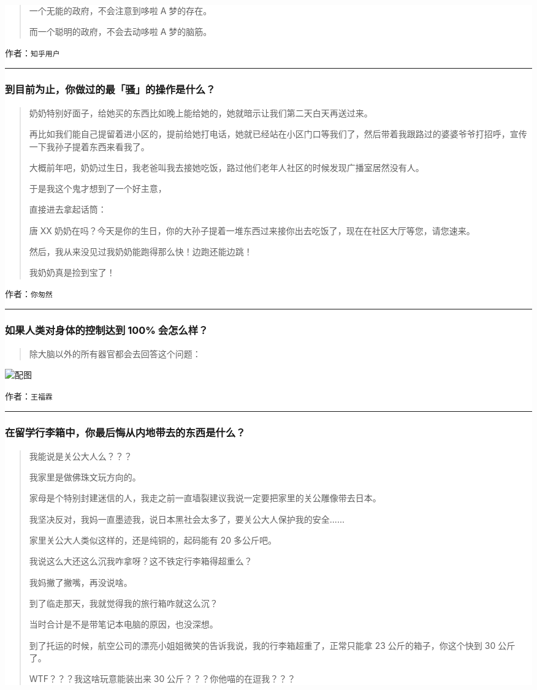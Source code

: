 > 一个无能的政府，不会注意到哆啦 A 梦的存在。
> 
> 而一个聪明的政府，不会去动哆啦 A 梦的脑筋。


作者：`知乎用户`

---

### 到目前为止，你做过的最「骚」的操作是什么？

> 奶奶特别好面子，给她买的东西比如晚上能给她的，她就暗示让我们第二天白天再送过来。
> 
> 再比如我们能自己提留着进小区的，提前给她打电话，她就已经站在小区门口等我们了，然后带着我跟路过的婆婆爷爷打招呼，宣传一下我孙子提着东西来看我了。
> 
> 大概前年吧，奶奶过生日，我老爸叫我去接她吃饭，路过他们老年人社区的时候发现广播室居然没有人。
> 
> 于是我这个鬼才想到了一个好主意，
> 
> 直接进去拿起话筒：
> 
> 唐 XX 奶奶在吗？今天是你的生日，你的大孙子提着一堆东西过来接你出去吃饭了，现在在社区大厅等您，请您速来。
> 
> 然后，我从来没见过我奶奶能跑得那么快！边跑还能边跳！
> 
> 我奶奶真是捡到宝了！


作者：`你匆然`

---

### 如果人类对身体的控制达到 100% 会怎么样？

> 除大脑以外的所有器官都会去回答这个问题：



![配图](http://pic1.zhimg.com/70/v2-c186013ba7260c019583b7bd5d244e94_b.jpg)


作者：`王福霖`

---

### 在留学行李箱中，你最后悔从内地带去的东西是什么？

> 我能说是关公大人么？？？
> 
> 我家里是做佛珠文玩方向的。
> 
> 家母是个特别封建迷信的人，我走之前一直墙裂建议我说一定要把家里的关公雕像带去日本。
> 
> 我坚决反对，我妈一直墨迹我，说日本黑社会太多了，要关公大人保护我的安全......
> 
> 家里关公大人类似这样的，还是纯铜的，起码能有 20 多公斤吧。
> 
> 我说这么大还这么沉我咋拿呀？这不铁定行李箱得超重么？
> 
> 我妈撇了撇嘴，再没说啥。
> 
> 到了临走那天，我就觉得我的旅行箱咋就这么沉？
> 
> 当时合计是不是带笔记本电脑的原因，也没深想。
> 
> 到了托运的时候，航空公司的漂亮小姐姐微笑的告诉我说，我的行李箱超重了，正常只能拿 23 公斤的箱子，你这个快到 30 公斤了。
> 
> WTF？？？我这啥玩意能装出来 30 公斤？？？你他喵的在逗我？？？